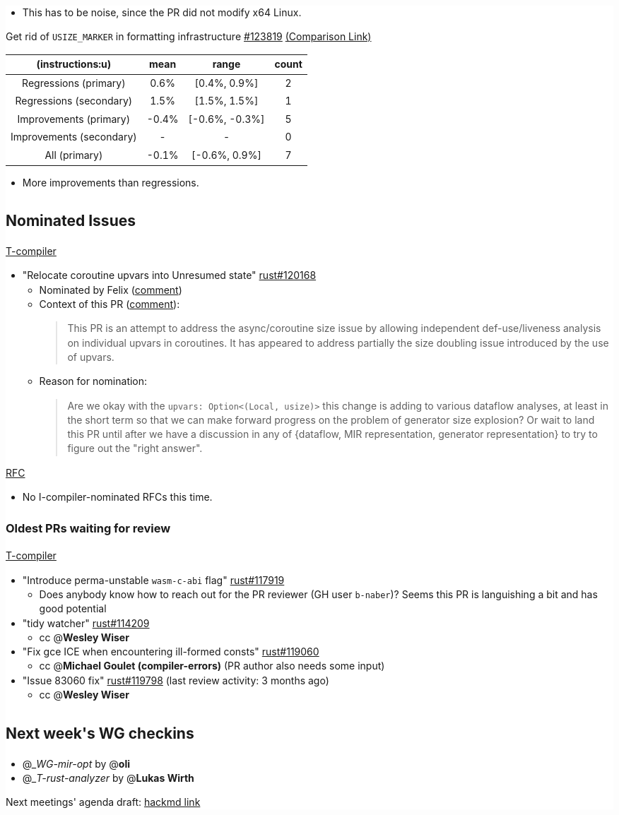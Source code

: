 * This has to be noise, since the PR did not modify x64 Linux.

Get rid of `USIZE_MARKER` in formatting
infrastructure [#123819](https://github.com/rust-lang/rust/pull/123819) [(Comparison Link)](https://perf.rust-lang.org/compare.html?start=0bf471f339837af930ec90ef5e1e9cb232e99f29&end=7ab5eb8fe7aee35aea8ed4aed8c34f6abd988cc5&stat=instructions:u)

| (instructions:u)         | mean  | range          | count |
|:------------------------:|:-----:|:--------------:|:-----:|
| Regressions (primary)    | 0.6%  | [0.4%, 0.9%]   | 2     |
| Regressions (secondary)  | 1.5%  | [1.5%, 1.5%]   | 1     |
| Improvements (primary)   | -0.4% | [-0.6%, -0.3%] | 5     |
| Improvements (secondary) | -     | -              | 0     |
| All  (primary)           | -0.1% | [-0.6%, 0.9%]  | 7     |

* More improvements than regressions.

## Nominated Issues

[T-compiler](https://github.com/rust-lang/rust/issues?q=is%3Aopen+label%3AI-compiler-nominated)
- "Relocate coroutine upvars into Unresumed state" [rust#120168](https://github.com/rust-lang/rust/pull/120168)
  - Nominated by Felix ([comment](https://github.com/rust-lang/rust/pull/120168#issuecomment-2051880787))
  - Context of this PR ([comment](https://github.com/rust-lang/rust/pull/120168#issue-2092189762)):
    > This PR is an attempt to address the async/coroutine size issue by allowing independent def-use/liveness analysis on individual upvars in coroutines. It has appeared to address partially the size doubling issue introduced by the use of upvars.
  - Reason for nomination:
    > Are we okay with the `upvars: Option<(Local, usize)>` this change is adding to various dataflow analyses, at least in the short term so that we can make forward progress on the problem of generator size explosion? Or wait to land this PR until after we have a discussion in any of {dataflow, MIR representation, generator representation} to try to figure out the "right answer".

[RFC](https://github.com/rust-lang/rfcs/issues?q=is%3Aopen+label%3AI-compiler-nominated)
- No I-compiler-nominated RFCs this time.

### Oldest PRs waiting for review

[T-compiler](https://github.com/rust-lang/rust/pulls?q=is%3Apr+is%3Aopen+sort%3Aupdated-asc+label%3AS-waiting-on-review+draft%3Afalse+label%3AT-compiler)
- "Introduce perma-unstable `wasm-c-abi` flag" [rust#117919](https://github.com/rust-lang/rust/pull/117919)
  - Does anybody know how to reach out for the PR reviewer (GH user `b-naber`)? Seems this PR is languishing a bit and has good potential
- "tidy watcher" [rust#114209](https://github.com/rust-lang/rust/pull/114209)
  - cc @**Wesley Wiser**
- "Fix gce ICE when encountering ill-formed consts" [rust#119060](https://github.com/rust-lang/rust/pull/119060)
  - cc @**Michael Goulet (compiler-errors)** (PR author also needs some input)
- "Issue 83060 fix" [rust#119798](https://github.com/rust-lang/rust/pull/119798) (last review activity: 3 months ago)
  - cc @**Wesley Wiser**

## Next week's WG checkins

- @_*WG-mir-opt* by @**oli**
- @_*T-rust-analyzer* by @**Lukas Wirth**

Next meetings' agenda draft: [hackmd link](https://hackmd.io/ZtmRDIGyQUSe0RD6mYjbBA)
